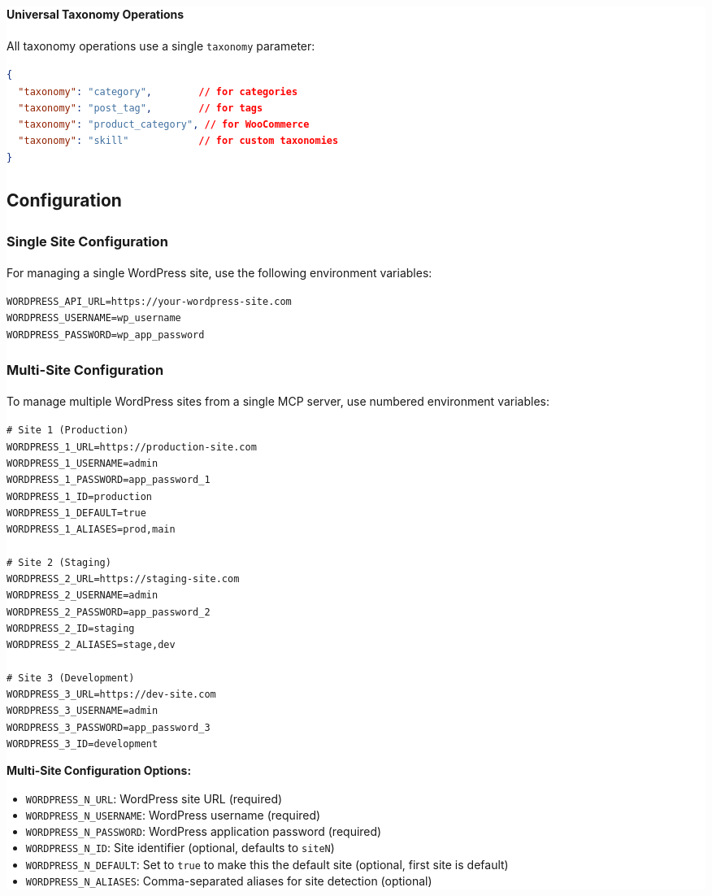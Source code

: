 #### Universal Taxonomy Operations
All taxonomy operations use a single `taxonomy` parameter:
```json
{
  "taxonomy": "category",        // for categories
  "taxonomy": "post_tag",        // for tags
  "taxonomy": "product_category", // for WooCommerce
  "taxonomy": "skill"            // for custom taxonomies
}
```

## Configuration

### Single Site Configuration

For managing a single WordPress site, use the following environment variables:

```env
WORDPRESS_API_URL=https://your-wordpress-site.com
WORDPRESS_USERNAME=wp_username
WORDPRESS_PASSWORD=wp_app_password
```

### Multi-Site Configuration

To manage multiple WordPress sites from a single MCP server, use numbered environment variables:

```env
# Site 1 (Production)
WORDPRESS_1_URL=https://production-site.com
WORDPRESS_1_USERNAME=admin
WORDPRESS_1_PASSWORD=app_password_1
WORDPRESS_1_ID=production
WORDPRESS_1_DEFAULT=true
WORDPRESS_1_ALIASES=prod,main

# Site 2 (Staging)
WORDPRESS_2_URL=https://staging-site.com
WORDPRESS_2_USERNAME=admin
WORDPRESS_2_PASSWORD=app_password_2
WORDPRESS_2_ID=staging
WORDPRESS_2_ALIASES=stage,dev

# Site 3 (Development)
WORDPRESS_3_URL=https://dev-site.com
WORDPRESS_3_USERNAME=admin
WORDPRESS_3_PASSWORD=app_password_3
WORDPRESS_3_ID=development
```

**Multi-Site Configuration Options:**
- `WORDPRESS_N_URL`: WordPress site URL (required)
- `WORDPRESS_N_USERNAME`: WordPress username (required)
- `WORDPRESS_N_PASSWORD`: WordPress application password (required)
- `WORDPRESS_N_ID`: Site identifier (optional, defaults to `siteN`)
- `WORDPRESS_N_DEFAULT`: Set to `true` to make this the default site (optional, first site is default)
- `WORDPRESS_N_ALIASES`: Comma-separated aliases for site detection (optional)
